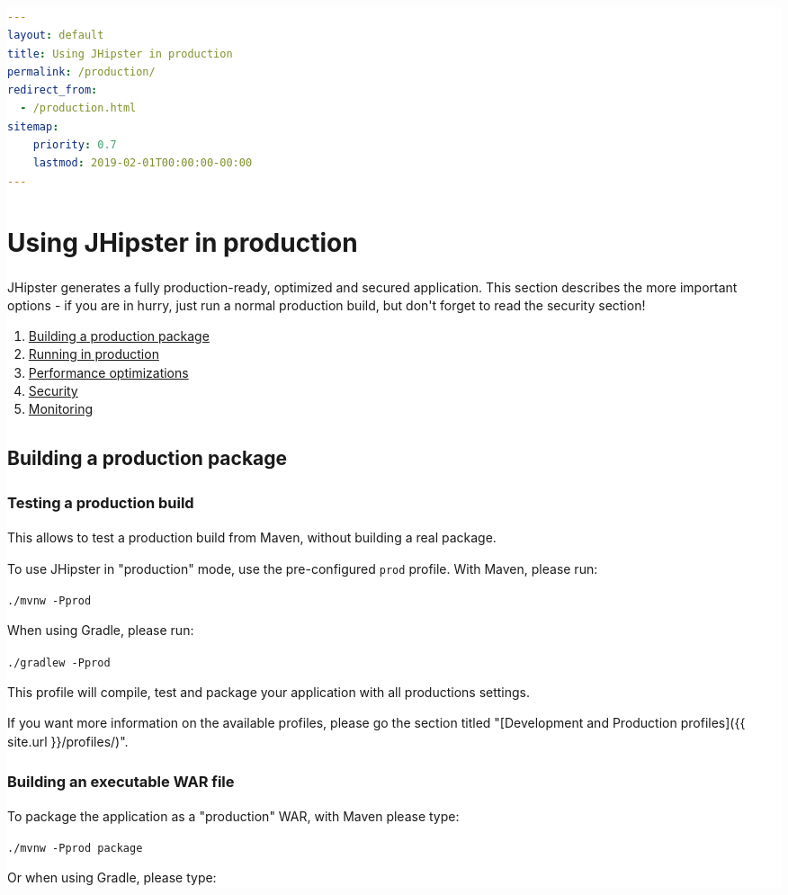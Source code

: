 ```yaml
---
layout: default
title: Using JHipster in production
permalink: /production/
redirect_from:
  - /production.html
sitemap:
    priority: 0.7
    lastmod: 2019-02-01T00:00:00-00:00
---
```


# <i class="fa fa-play-circle"></i> Using JHipster in production

JHipster generates a fully production-ready, optimized and secured application. This section describes the more important options - if you are in hurry, just run a normal production build, but don't forget to read the security section!

1. [Building a production package](#build)
2. [Running in production](#run)
3. [Performance optimizations](#performance)
4. [Security](#security)
5. [Monitoring](#monitoring)

## <a name="build"></a> Building a production package

### Testing a production build

This allows to test a production build from Maven, without building a real package.

To use JHipster in "production" mode, use the pre-configured `prod` profile. With Maven, please run:

`./mvnw -Pprod`

When using Gradle, please run:

`./gradlew -Pprod`

This profile will compile, test and package your application with all productions settings.

If you want more information on the available profiles, please go the section titled "[Development and Production profiles]({{ site.url }}/profiles/)".

### Building an executable WAR file

To package the application as a "production" WAR, with Maven please type:

`./mvnw -Pprod package`

Or when using Gradle, please type:
